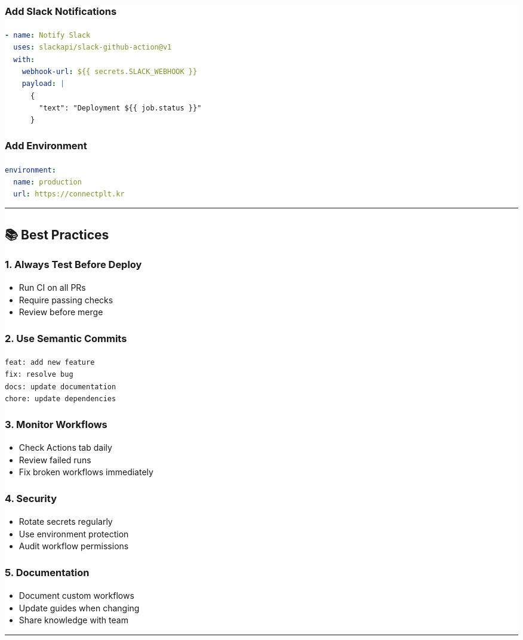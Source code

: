 ### **Add Slack Notifications**

```yaml
- name: Notify Slack
  uses: slackapi/slack-github-action@v1
  with:
    webhook-url: ${{ secrets.SLACK_WEBHOOK }}
    payload: |
      {
        "text": "Deployment ${{ job.status }}"
      }
```

### **Add Environment**

```yaml
environment:
  name: production
  url: https://connectplt.kr
```

---

## 📚 Best Practices

### **1. Always Test Before Deploy**
- Run CI on all PRs
- Require passing checks
- Review before merge

### **2. Use Semantic Commits**
```bash
feat: add new feature
fix: resolve bug
docs: update documentation
chore: update dependencies
```

### **3. Monitor Workflows**
- Check Actions tab daily
- Review failed runs
- Fix broken workflows immediately

### **4. Security**
- Rotate secrets regularly
- Use environment protection
- Audit workflow permissions

### **5. Documentation**
- Document custom workflows
- Update guides when changing
- Share knowledge with team

---
